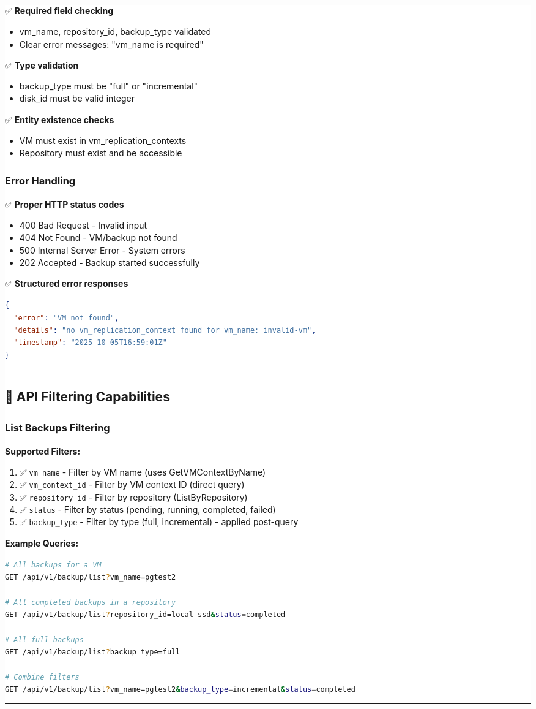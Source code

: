 ✅ **Required field checking**
- vm_name, repository_id, backup_type validated
- Clear error messages: "vm_name is required"

✅ **Type validation**
- backup_type must be "full" or "incremental"
- disk_id must be valid integer

✅ **Entity existence checks**
- VM must exist in vm_replication_contexts
- Repository must exist and be accessible

### **Error Handling**

✅ **Proper HTTP status codes**
- 400 Bad Request - Invalid input
- 404 Not Found - VM/backup not found
- 500 Internal Server Error - System errors
- 202 Accepted - Backup started successfully

✅ **Structured error responses**
```json
{
  "error": "VM not found",
  "details": "no vm_replication_context found for vm_name: invalid-vm",
  "timestamp": "2025-10-05T16:59:01Z"
}
```

---

## 🎯 API Filtering Capabilities

### **List Backups Filtering**

**Supported Filters:**
1. ✅ `vm_name` - Filter by VM name (uses GetVMContextByName)
2. ✅ `vm_context_id` - Filter by VM context ID (direct query)
3. ✅ `repository_id` - Filter by repository (ListByRepository)
4. ✅ `status` - Filter by status (pending, running, completed, failed)
5. ✅ `backup_type` - Filter by type (full, incremental) - applied post-query

**Example Queries:**
```bash
# All backups for a VM
GET /api/v1/backup/list?vm_name=pgtest2

# All completed backups in a repository
GET /api/v1/backup/list?repository_id=local-ssd&status=completed

# All full backups
GET /api/v1/backup/list?backup_type=full

# Combine filters
GET /api/v1/backup/list?vm_name=pgtest2&backup_type=incremental&status=completed
```

---
